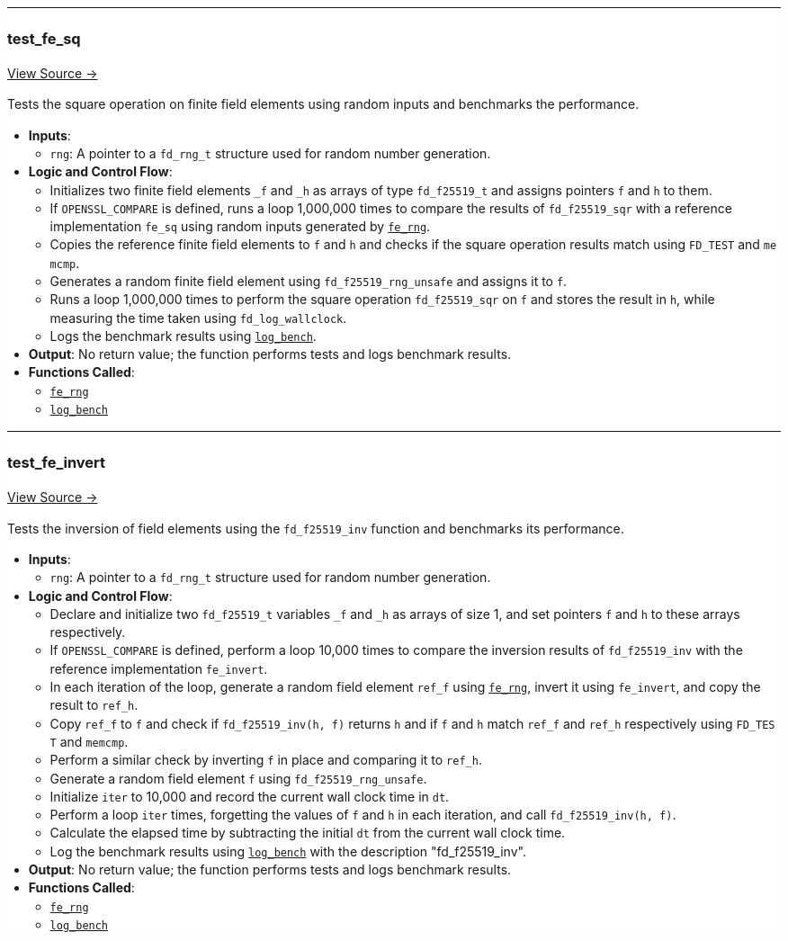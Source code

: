 
---
### test\_fe\_sq
[View Source →](<../../../../../src/ballet/ed25519/test_ed25519.c#L378>)

Tests the square operation on finite field elements using random inputs and benchmarks the performance.
- **Inputs**:
    - `rng`: A pointer to a `fd_rng_t` structure used for random number generation.
- **Logic and Control Flow**:
    - Initializes two finite field elements `_f` and `_h` as arrays of type `fd_f25519_t` and assigns pointers `f` and `h` to them.
    - If `OPENSSL_COMPARE` is defined, runs a loop 1,000,000 times to compare the results of `fd_f25519_sqr` with a reference implementation `fe_sq` using random inputs generated by [`fe_rng`](<#fe_rng>).
    - Copies the reference finite field elements to `f` and `h` and checks if the square operation results match using `FD_TEST` and `memcmp`.
    - Generates a random finite field element using `fd_f25519_rng_unsafe` and assigns it to `f`.
    - Runs a loop 1,000,000 times to perform the square operation `fd_f25519_sqr` on `f` and stores the result in `h`, while measuring the time taken using `fd_log_wallclock`.
    - Logs the benchmark results using [`log_bench`](<#log_bench>).
- **Output**: No return value; the function performs tests and logs benchmark results.
- **Functions Called**:
    - [`fe_rng`](<#fe_rng>)
    - [`log_bench`](<#log_bench>)


---
### test\_fe\_invert
[View Source →](<../../../../../src/ballet/ed25519/test_ed25519.c#L404>)

Tests the inversion of field elements using the `fd_f25519_inv` function and benchmarks its performance.
- **Inputs**:
    - `rng`: A pointer to a `fd_rng_t` structure used for random number generation.
- **Logic and Control Flow**:
    - Declare and initialize two `fd_f25519_t` variables `_f` and `_h` as arrays of size 1, and set pointers `f` and `h` to these arrays respectively.
    - If `OPENSSL_COMPARE` is defined, perform a loop 10,000 times to compare the inversion results of `fd_f25519_inv` with the reference implementation `fe_invert`.
    - In each iteration of the loop, generate a random field element `ref_f` using [`fe_rng`](<#fe_rng>), invert it using `fe_invert`, and copy the result to `ref_h`.
    - Copy `ref_f` to `f` and check if `fd_f25519_inv(h, f)` returns `h` and if `f` and `h` match `ref_f` and `ref_h` respectively using `FD_TEST` and `memcmp`.
    - Perform a similar check by inverting `f` in place and comparing it to `ref_h`.
    - Generate a random field element `f` using `fd_f25519_rng_unsafe`.
    - Initialize `iter` to 10,000 and record the current wall clock time in `dt`.
    - Perform a loop `iter` times, forgetting the values of `f` and `h` in each iteration, and call `fd_f25519_inv(h, f)`.
    - Calculate the elapsed time by subtracting the initial `dt` from the current wall clock time.
    - Log the benchmark results using [`log_bench`](<#log_bench>) with the description "fd_f25519_inv".
- **Output**: No return value; the function performs tests and logs benchmark results.
- **Functions Called**:
    - [`fe_rng`](<#fe_rng>)
    - [`log_bench`](<#log_bench>)
